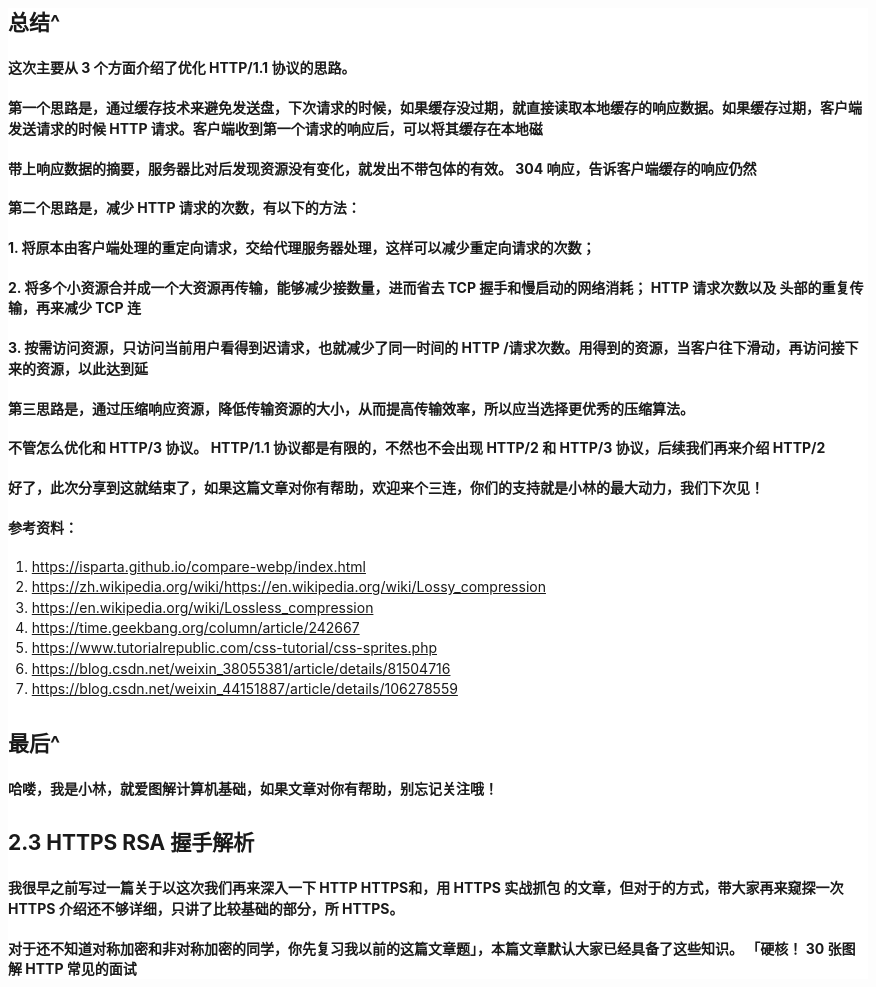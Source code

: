 ## 总结^

#### 这次主要从 3 个方面介绍了优化 HTTP/1.1 协议的思路。

#### 第一个思路是，通过缓存技术来避免发送盘，下次请求的时候，如果缓存没过期，就直接读取本地缓存的响应数据。如果缓存过期，客户端发送请求的时候 HTTP 请求。客户端收到第一个请求的响应后，可以将其缓存在本地磁

#### 带上响应数据的摘要，服务器比对后发现资源没有变化，就发出不带包体的有效。 304 响应，告诉客户端缓存的响应仍然

#### 第二个思路是，减少 HTTP 请求的次数，有以下的方法：

#### 1. 将原本由客户端处理的重定向请求，交给代理服务器处理，这样可以减少重定向请求的次数；

#### 2. 将多个小资源合并成一个大资源再传输，能够减少接数量，进而省去 TCP 握手和慢启动的网络消耗； HTTP 请求次数以及 头部的重复传输，再来减少 TCP 连

#### 3. 按需访问资源，只访问当前用户看得到迟请求，也就减少了同一时间的 HTTP /请求次数。用得到的资源，当客户往下滑动，再访问接下来的资源，以此达到延

#### 第三思路是，通过压缩响应资源，降低传输资源的大小，从而提高传输效率，所以应当选择更优秀的压缩算法。


#### 不管怎么优化和 HTTP/3 协议。 HTTP/1.1 协议都是有限的，不然也不会出现 HTTP/2 和 HTTP/3 协议，后续我们再来介绍 HTTP/2

#### 好了，此次分享到这就结束了，如果这篇文章对你有帮助，欢迎来个三连，你们的支持就是小林的最大动力，我们下次⻅！

#### 参考资料：

1. https://isparta.github.io/compare-webp/index.html
2. https://zh.wikipedia.org/wiki/https://en.wikipedia.org/wiki/Lossy_compression
3. https://en.wikipedia.org/wiki/Lossless_compression
4. https://time.geekbang.org/column/article/242667
5. https://www.tutorialrepublic.com/css-tutorial/css-sprites.php
6. https://blog.csdn.net/weixin_38055381/article/details/81504716
7. https://blog.csdn.net/weixin_44151887/article/details/106278559

## 最后^

#### 哈喽，我是小林，就爱图解计算机基础，如果文章对你有帮助，别忘记关注哦！


## 2.3 HTTPS RSA 握手解析

#### 我很早之前写过一篇关于以这次我们再来深入一下 HTTP HTTPS和，用 HTTPS 实战抓包 的文章，但对于的方式，带大家再来窥探一次 HTTPS 介绍还不够详细，只讲了比较基础的部分，所 HTTPS。

#### 对于还不知道对称加密和非对称加密的同学，你先复习我以前的这篇文章题」，本篇文章默认大家已经具备了这些知识。 「硬核！ 30 张图解 HTTP 常⻅的面试
